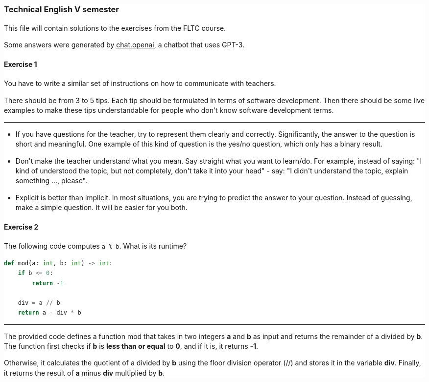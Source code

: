 ### Technical English V semester

This file will contain solutions to the exercises from the FLTC course.

Some answers were generated by [chat.openai](https://chat.openai.com/chat), a chatbot that uses GPT-3.

#### Exercise 1

You have to write a similar set of instructions on how to communicate with teachers.

There should be from 3 to 5 tips.
Each tip should be formulated in terms of software development.
Then there should be some live examples to make these tips understandable for people who don't know software development
terms.

---

- If you have questions for the teacher, try to represent them clearly and correctly.
  Significantly, the answer to the question is short and meaningful.
  One example of this kind of question is the yes/no question, which only has a binary result.

- Don't make the teacher understand what you mean. Say straight what you want to learn/do.
  For example, instead of saying: "I kind of understood the topic, but not completely, don't take it into your head" -
  say: "I didn't understand the topic, explain something ..., please".

- Explicit is better than implicit.
  In most situations, you are trying to predict the answer to your question.
  Instead of guessing, make a simple question. It will be easier for you both.

#### Exercise 2

The following code computes `a % b`. What is its runtime?

```python
def mod(a: int, b: int) -> int:
    if b <= 0:
        return -1

    div = a // b
    return a - div * b
```

---
The provided code defines a function mod that takes in two integers **a** and **b** as input and returns the remainder
of a divided by **b**. The function first checks if **b** is **less than or equal** to **0**, and if it is, it returns **-1**.

Otherwise, it calculates the quotient of a divided by **b** using the floor division operator (//) and stores it in
the variable **div**.
Finally, it returns the result of **a** minus **div** multiplied by **b**.
